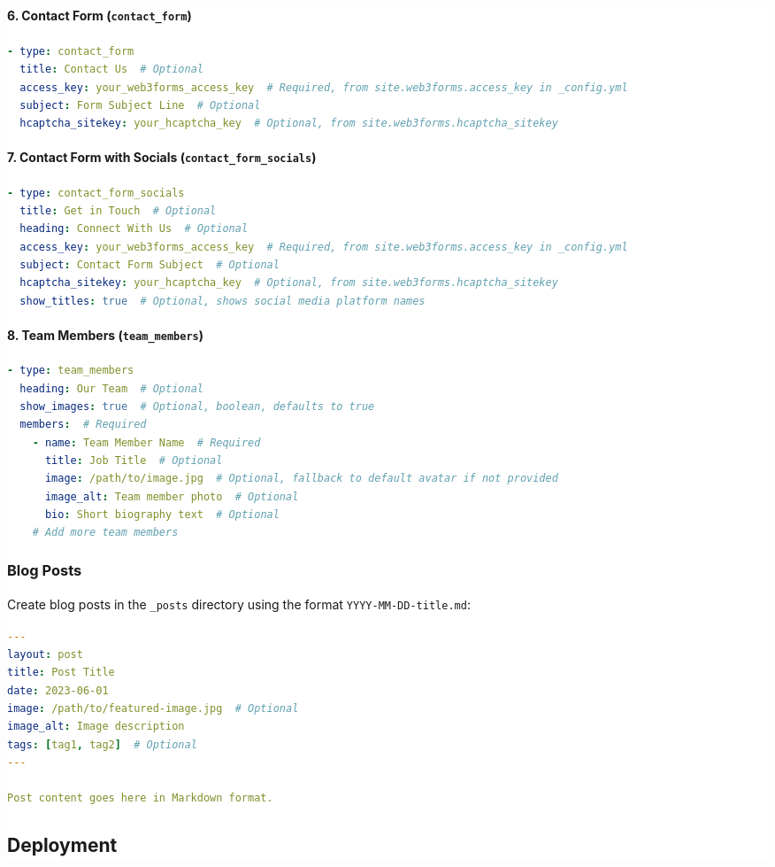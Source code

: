 #### 6. Contact Form (`contact_form`)

```yaml
- type: contact_form
  title: Contact Us  # Optional
  access_key: your_web3forms_access_key  # Required, from site.web3forms.access_key in _config.yml
  subject: Form Subject Line  # Optional
  hcaptcha_sitekey: your_hcaptcha_key  # Optional, from site.web3forms.hcaptcha_sitekey
```

#### 7. Contact Form with Socials (`contact_form_socials`)

```yaml
- type: contact_form_socials
  title: Get in Touch  # Optional
  heading: Connect With Us  # Optional
  access_key: your_web3forms_access_key  # Required, from site.web3forms.access_key in _config.yml
  subject: Contact Form Subject  # Optional
  hcaptcha_sitekey: your_hcaptcha_key  # Optional, from site.web3forms.hcaptcha_sitekey
  show_titles: true  # Optional, shows social media platform names
```

#### 8. Team Members (`team_members`)

```yaml
- type: team_members
  heading: Our Team  # Optional
  show_images: true  # Optional, boolean, defaults to true
  members:  # Required
    - name: Team Member Name  # Required
      title: Job Title  # Optional
      image: /path/to/image.jpg  # Optional, fallback to default avatar if not provided
      image_alt: Team member photo  # Optional
      bio: Short biography text  # Optional
    # Add more team members
```

### Blog Posts

Create blog posts in the `_posts` directory using the format `YYYY-MM-DD-title.md`:

```yaml
---
layout: post
title: Post Title
date: 2023-06-01
image: /path/to/featured-image.jpg  # Optional
image_alt: Image description
tags: [tag1, tag2]  # Optional
---

Post content goes here in Markdown format.
```

## Deployment
